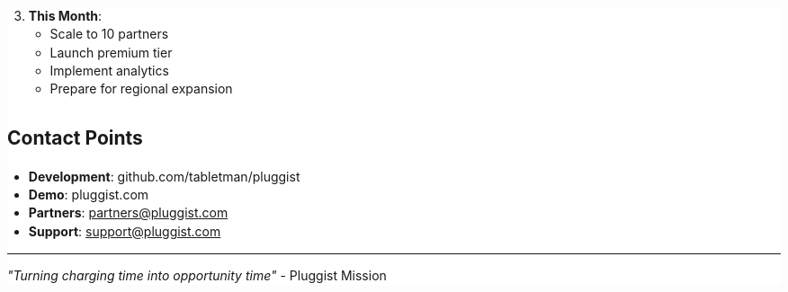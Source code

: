 3. **This Month**:
   - Scale to 10 partners
   - Launch premium tier
   - Implement analytics
   - Prepare for regional expansion

## Contact Points

- **Development**: github.com/tabletman/pluggist
- **Demo**: pluggist.com
- **Partners**: partners@pluggist.com
- **Support**: support@pluggist.com

---

*"Turning charging time into opportunity time"* - Pluggist Mission
